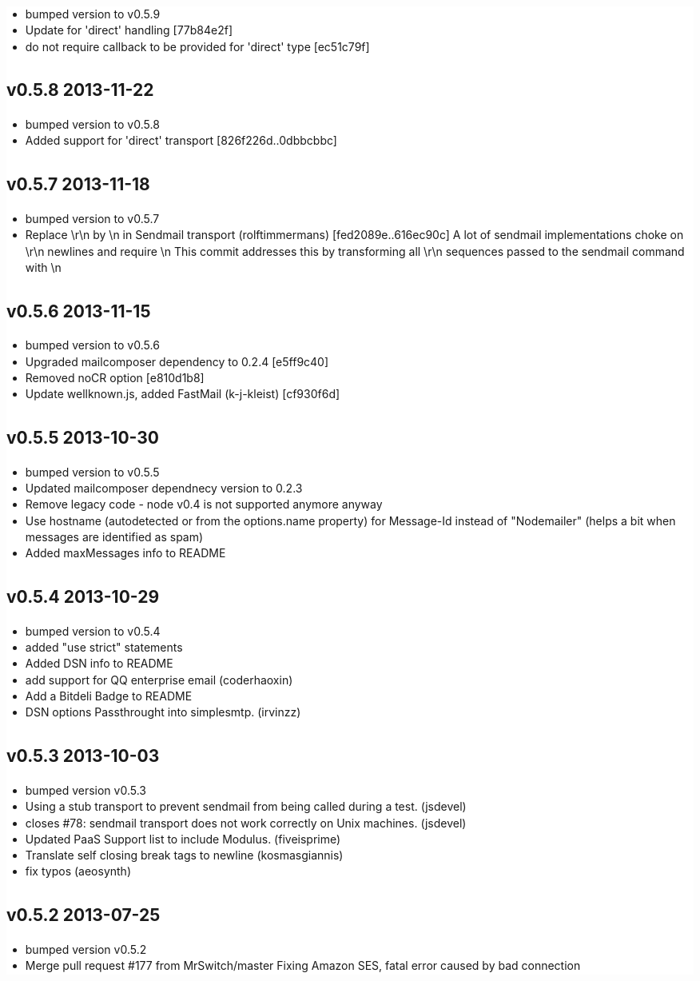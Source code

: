 * bumped version to v0.5.9
* Update for 'direct' handling [77b84e2f]
* do not require callback to be provided for 'direct' type [ec51c79f]

## v0.5.8 2013-11-22

* bumped version to v0.5.8
* Added support for 'direct' transport [826f226d..0dbbcbbc]

## v0.5.7 2013-11-18

* bumped version to v0.5.7
* Replace \r\n by \n in Sendmail transport (rolftimmermans) [fed2089e..616ec90c] A lot of sendmail implementations choke on \r\n newlines and require \n This commit addresses this by transforming all \r\n sequences passed to the sendmail command with \n

## v0.5.6 2013-11-15

* bumped version to v0.5.6
* Upgraded mailcomposer dependency to 0.2.4 [e5ff9c40]
* Removed noCR option [e810d1b8]
* Update wellknown.js, added FastMail (k-j-kleist) [cf930f6d]

## v0.5.5 2013-10-30

* bumped version to v0.5.5
* Updated mailcomposer dependnecy version to 0.2.3
* Remove legacy code - node v0.4 is not supported anymore anyway
* Use hostname (autodetected or from the options.name property) for Message-Id instead of "Nodemailer" (helps a bit when messages are identified as spam)
* Added maxMessages info to README

## v0.5.4 2013-10-29

* bumped version to v0.5.4
* added "use strict" statements
* Added DSN info to README
* add support for QQ enterprise email (coderhaoxin)
* Add a Bitdeli Badge to README
* DSN options Passthrought into simplesmtp. (irvinzz)

## v0.5.3 2013-10-03

* bumped version v0.5.3
* Using a stub transport to prevent sendmail from being called during a test. (jsdevel)
* closes #78: sendmail transport does not work correctly on Unix machines. (jsdevel)
* Updated PaaS Support list to include Modulus. (fiveisprime)
* Translate self closing break tags to newline (kosmasgiannis)
* fix typos (aeosynth)

## v0.5.2 2013-07-25

* bumped version v0.5.2
* Merge pull request #177 from MrSwitch/master Fixing Amazon SES, fatal error caused by bad connection
